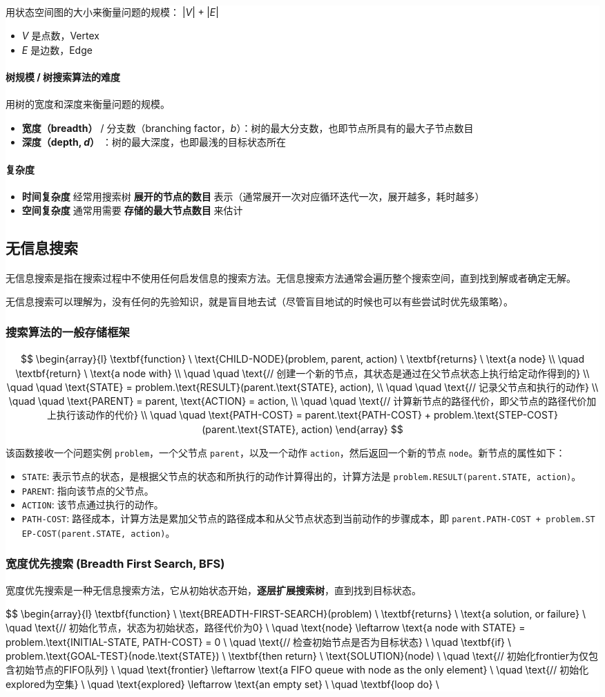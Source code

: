 用状态空间图的大小来衡量问题的规模： $|V| + |E|$

-   $V$ 是点数，Vertex
-   $E$ 是边数，Edge

#### 树规模 / 树搜索算法的难度

用树的宽度和深度来衡量问题的规模。

-   **宽度（breadth）** / 分支数（branching factor，$b$）：树的最大分支数，也即节点所具有的最大子节点数目
-   **深度（depth, $d$）** ：树的最大深度，也即最浅的目标状态所在

#### 复杂度

-   **时间复杂度** 经常用搜索树 **展开的节点的数目** 表示（通常展开一次对应循环迭代一次，展开越多，耗时越多）
-   **空间复杂度** 通常用需要 **存储的最大节点数目** 来估计

## 无信息搜索

无信息搜索是指在搜索过程中不使用任何启发信息的搜索方法。无信息搜索方法通常会遍历整个搜索空间，直到找到解或者确定无解。

无信息搜索可以理解为，没有任何的先验知识，就是盲目地去试（尽管盲目地试的时候也可以有些尝试时优先级策略）。

### 搜索算法的一般存储框架

$$
\begin{array}{l}
\textbf{function} \ \text{CHILD-NODE}(problem, parent, action) \ \textbf{returns} \ \text{a node} \\
\quad \textbf{return} \ \text{a node with} \\
\quad \quad \text{// 创建一个新的节点，其状态是通过在父节点状态上执行给定动作得到的} \\
\quad \quad \text{STATE} = problem.\text{RESULT}(parent.\text{STATE}, action), \\
\quad \quad \text{// 记录父节点和执行的动作} \\
\quad \quad \text{PARENT} = parent, \text{ACTION} = action, \\
\quad \quad \text{// 计算新节点的路径代价，即父节点的路径代价加上执行该动作的代价} \\
\quad \quad \text{PATH-COST} = parent.\text{PATH-COST} + problem.\text{STEP-COST}(parent.\text{STATE}, action)
\end{array}
$$

该函数接收一个问题实例 `problem`，一个父节点 `parent`，以及一个动作 `action`，然后返回一个新的节点 `node`。新节点的属性如下：

-   `STATE`: 表示节点的状态，是根据父节点的状态和所执行的动作计算得出的，计算方法是 `problem.RESULT(parent.STATE, action)`。
-   `PARENT`: 指向该节点的父节点。
-   `ACTION`: 该节点通过执行的动作。
-   `PATH-COST`: 路径成本，计算方法是累加父节点的路径成本和从父节点状态到当前动作的步骤成本，即 `parent.PATH-COST + problem.STEP-COST(parent.STATE, action)`。

### 宽度优先搜索 (Breadth First Search, BFS)

宽度优先搜索是一种无信息搜索方法，它从初始状态开始，**逐层扩展搜索树**，直到找到目标状态。

$$
\begin{array}{l}
\textbf{function} \ \text{BREADTH-FIRST-SEARCH}(problem) \ \textbf{returns} \ \text{a solution, or failure} \\
\quad \text{// 初始化节点，状态为初始状态，路径代价为0} \\
\quad \text{node} \leftarrow \text{a node with STATE} = problem.\text{INITIAL-STATE, PATH-COST} = 0 \\
\quad \text{// 检查初始节点是否为目标状态} \\
\quad \textbf{if} \ problem.\text{GOAL-TEST}(node.\text{STATE}) \ \textbf{then return} \ \text{SOLUTION}(node) \\
\quad \text{// 初始化frontier为仅包含初始节点的FIFO队列} \\
\quad \text{frontier} \leftarrow \text{a FIFO queue with node as the only element} \\
\quad \text{// 初始化explored为空集} \\
\quad \text{explored} \leftarrow \text{an empty set} \\
\quad \textbf{loop do} \\